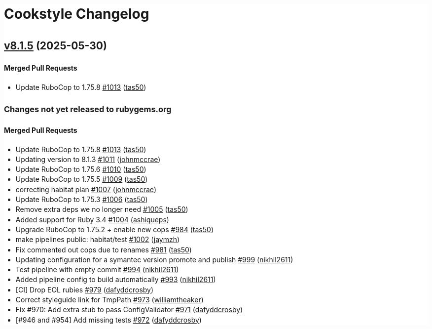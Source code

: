 # Cookstyle Changelog

 
## [v8.1.5](https://github.com/chef/cookstyle/tree/v8.1.5) (2025-05-30)

#### Merged Pull Requests
- Update RuboCop to 1.75.8 [#1013](https://github.com/chef/cookstyle/pull/1013) ([tas50](https://github.com/tas50))



### Changes not yet released to rubygems.org

#### Merged Pull Requests
- Update RuboCop to 1.75.8 [#1013](https://github.com/chef/cookstyle/pull/1013) ([tas50](https://github.com/tas50)) 
- Updating version to 8.1.3 [#1011](https://github.com/chef/cookstyle/pull/1011) ([johnmccrae](https://github.com/johnmccrae)) 
- Update RuboCop to 1.75.6 [#1010](https://github.com/chef/cookstyle/pull/1010) ([tas50](https://github.com/tas50)) 
- Update RuboCop to 1.75.5 [#1009](https://github.com/chef/cookstyle/pull/1009) ([tas50](https://github.com/tas50)) 
- correcting habitat plan [#1007](https://github.com/chef/cookstyle/pull/1007) ([johnmccrae](https://github.com/johnmccrae)) 
- Update RuboCop to 1.75.3 [#1006](https://github.com/chef/cookstyle/pull/1006) ([tas50](https://github.com/tas50)) 
- Remove extra deps we no longer need [#1005](https://github.com/chef/cookstyle/pull/1005) ([tas50](https://github.com/tas50)) 
- Added support for Ruby 3.4 [#1004](https://github.com/chef/cookstyle/pull/1004) ([ashiqueps](https://github.com/ashiqueps)) 
- Upgrade RuboCop to 1.75.2 + enable new cops [#984](https://github.com/chef/cookstyle/pull/984) ([tas50](https://github.com/tas50)) 
- make pipelines public: habitat/test [#1002](https://github.com/chef/cookstyle/pull/1002) ([jaymzh](https://github.com/jaymzh)) 
- Fix commented out cops due to renames [#981](https://github.com/chef/cookstyle/pull/981) ([tas50](https://github.com/tas50)) 
- Updating configuration for a symantec version promote and publish [#999](https://github.com/chef/cookstyle/pull/999) ([nikhil2611](https://github.com/nikhil2611)) 
- Test pipeline with empty commit [#994](https://github.com/chef/cookstyle/pull/994) ([nikhil2611](https://github.com/nikhil2611)) 
- Added pipeline config to build automatically [#993](https://github.com/chef/cookstyle/pull/993) ([nikhil2611](https://github.com/nikhil2611)) 
- [CI] Drop EOL rubies [#979](https://github.com/chef/cookstyle/pull/979) ([dafyddcrosby](https://github.com/dafyddcrosby)) 
- Correct styleguide link for TmpPath [#973](https://github.com/chef/cookstyle/pull/973) ([williamtheaker](https://github.com/williamtheaker)) 
- Fix #970: Add extra stub to pass ConfigValidator [#971](https://github.com/chef/cookstyle/pull/971) ([dafyddcrosby](https://github.com/dafyddcrosby)) 
- [#946 and #954] Add missing tests [#972](https://github.com/chef/cookstyle/pull/972) ([dafyddcrosby](https://github.com/dafyddcrosby)) 
